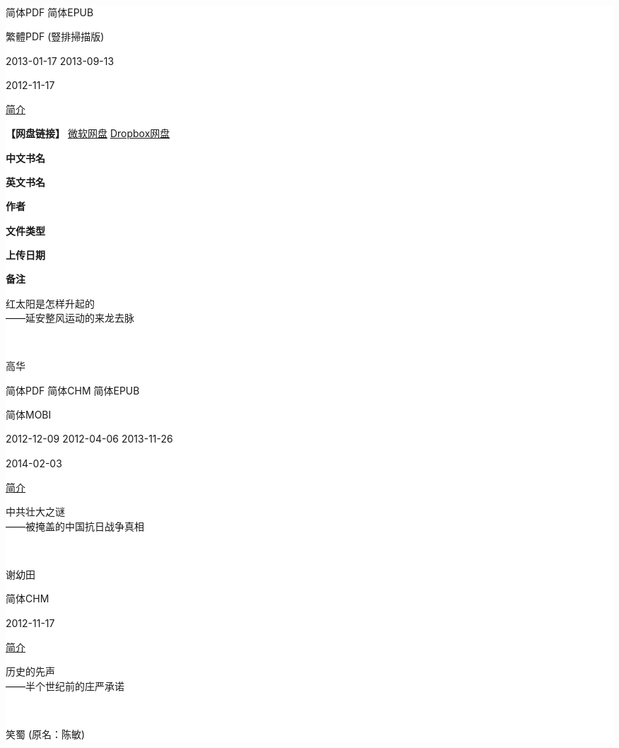 简体PDF 简体EPUB

繁體PDF (豎排掃描版)

2013-01-17 2013-09-13

2012-11-17

[简介](//goo.gl/Yqcjy0)

  
  
**【网盘链接】** [微软网盘](https://onedrive.live.com/redir?resid=F5B0090663FEEADA!930) [Dropbox网盘](https://www.dropbox.com/sh/y9xpd1s1zilrorc/Lg9n4u9qUY/%E6%94%BF%E6%B2%BB/%E4%B8%AD%E5%9B%BD/%E4%B8%AD%E5%85%B1%E5%8E%86%E5%8F%B2/%E5%BB%B6%E5%AE%89%E5%92%8C%E5%85%AB%E5%B9%B4%E6%8A%97%E6%88%98%E6%97%B6%E6%9C%9F)

**中文书名**

**英文书名**

**作者**

**文件类型**

**上传日期**

**备注**

红太阳是怎样升起的  
——延安整风运动的来龙去脉

 

高华

简体PDF 简体CHM 简体EPUB

简体MOBI

2012-12-09 2012-04-06 2013-11-26

2014-02-03

[简介](//goo.gl/v0gy2c)

中共壮大之谜  
——被掩盖的中国抗日战争真相

 

谢幼田

简体CHM

2012-11-17

[简介](//goo.gl/ddnTnr)

历史的先声  
——半个世纪前的庄严承诺

 

笑蜀 (原名：陈敏)
